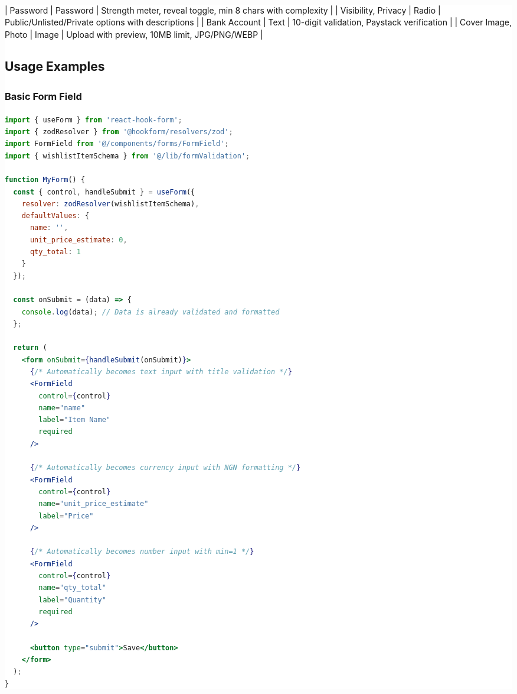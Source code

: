 | Password | Password | Strength meter, reveal toggle, min 8 chars with complexity |
| Visibility, Privacy | Radio | Public/Unlisted/Private options with descriptions |
| Bank Account | Text | 10-digit validation, Paystack verification |
| Cover Image, Photo | Image | Upload with preview, 10MB limit, JPG/PNG/WEBP |

## Usage Examples

### Basic Form Field

```jsx
import { useForm } from 'react-hook-form';
import { zodResolver } from '@hookform/resolvers/zod';
import FormField from '@/components/forms/FormField';
import { wishlistItemSchema } from '@/lib/formValidation';

function MyForm() {
  const { control, handleSubmit } = useForm({
    resolver: zodResolver(wishlistItemSchema),
    defaultValues: {
      name: '',
      unit_price_estimate: 0,
      qty_total: 1
    }
  });

  const onSubmit = (data) => {
    console.log(data); // Data is already validated and formatted
  };

  return (
    <form onSubmit={handleSubmit(onSubmit)}>
      {/* Automatically becomes text input with title validation */}
      <FormField
        control={control}
        name="name"
        label="Item Name"
        required
      />

      {/* Automatically becomes currency input with NGN formatting */}
      <FormField
        control={control}
        name="unit_price_estimate"
        label="Price"
      />

      {/* Automatically becomes number input with min=1 */}
      <FormField
        control={control}
        name="qty_total"
        label="Quantity"
        required
      />

      <button type="submit">Save</button>
    </form>
  );
}
```
